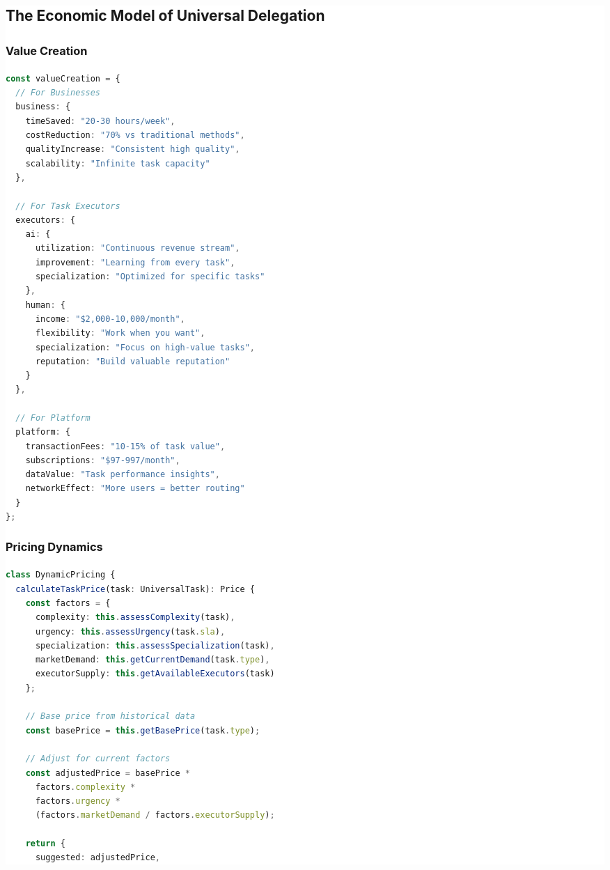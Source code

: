 
## The Economic Model of Universal Delegation

### Value Creation

```typescript
const valueCreation = {
  // For Businesses
  business: {
    timeSaved: "20-30 hours/week",
    costReduction: "70% vs traditional methods",
    qualityIncrease: "Consistent high quality",
    scalability: "Infinite task capacity"
  },
  
  // For Task Executors
  executors: {
    ai: {
      utilization: "Continuous revenue stream",
      improvement: "Learning from every task",
      specialization: "Optimized for specific tasks"
    },
    human: {
      income: "$2,000-10,000/month",
      flexibility: "Work when you want",
      specialization: "Focus on high-value tasks",
      reputation: "Build valuable reputation"
    }
  },
  
  // For Platform
  platform: {
    transactionFees: "10-15% of task value",
    subscriptions: "$97-997/month",
    dataValue: "Task performance insights",
    networkEffect: "More users = better routing"
  }
};
```

### Pricing Dynamics

```typescript
class DynamicPricing {
  calculateTaskPrice(task: UniversalTask): Price {
    const factors = {
      complexity: this.assessComplexity(task),
      urgency: this.assessUrgency(task.sla),
      specialization: this.assessSpecialization(task),
      marketDemand: this.getCurrentDemand(task.type),
      executorSupply: this.getAvailableExecutors(task)
    };
    
    // Base price from historical data
    const basePrice = this.getBasePrice(task.type);
    
    // Adjust for current factors
    const adjustedPrice = basePrice * 
      factors.complexity *
      factors.urgency *
      (factors.marketDemand / factors.executorSupply);
    
    return {
      suggested: adjustedPrice,
```